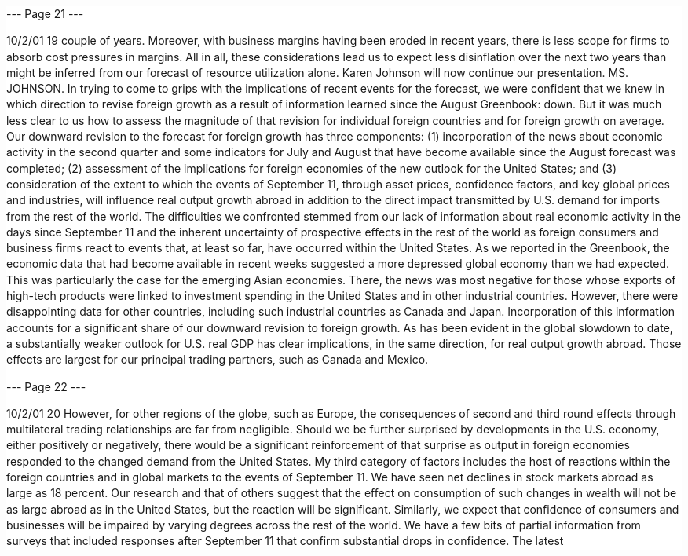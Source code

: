 --- Page 21 ---

10/2/01 19
couple of years. Moreover, with business margins having been eroded
in recent years, there is less scope for firms to absorb cost pressures in
margins. All in all, these considerations lead us to expect less
disinflation over the next two years than might be inferred from our
forecast of resource utilization alone.
Karen Johnson will now continue our presentation.
MS. JOHNSON. In trying to come to grips with the implications
of recent events for the forecast, we were confident that we knew in
which direction to revise foreign growth as a result of information
learned since the August Greenbook: down. But it was much less clear
to us how to assess the magnitude of that revision for individual foreign
countries and for foreign growth on average.
Our downward revision to the forecast for foreign growth has
three components: (1) incorporation of the news about economic
activity in the second quarter and some indicators for July and August
that have become available since the August forecast was completed;
(2) assessment of the implications for foreign economies of the new
outlook for the United States; and (3) consideration of the extent to
which the events of September 11, through asset prices, confidence
factors, and key global prices and industries, will influence real output
growth abroad in addition to the direct impact transmitted by U.S.
demand for imports from the rest of the world. The difficulties we
confronted stemmed from our lack of information about real economic
activity in the days since September 11 and the inherent uncertainty of
prospective effects in the rest of the world as foreign consumers and
business firms react to events that, at least so far, have occurred within
the United States.
As we reported in the Greenbook, the economic data that had
become available in recent weeks suggested a more depressed global
economy than we had expected. This was particularly the case for the
emerging Asian economies. There, the news was most negative for
those whose exports of high-tech products were linked to investment
spending in the United States and in other industrial countries.
However, there were disappointing data for other countries, including
such industrial countries as Canada and Japan. Incorporation of this
information accounts for a significant share of our downward revision
to foreign growth.
As has been evident in the global slowdown to date, a
substantially weaker outlook for U.S. real GDP has clear implications,
in the same direction, for real output growth abroad. Those effects are
largest for our principal trading partners, such as Canada and Mexico.

--- Page 22 ---

10/2/01 20
However, for other regions of the globe, such as Europe, the
consequences of second and third round effects through multilateral
trading relationships are far from negligible. Should we be further
surprised by developments in the U.S. economy, either positively or
negatively, there would be a significant reinforcement of that surprise
as output in foreign economies responded to the changed demand from
the United States.
My third category of factors includes the host of reactions within
the foreign countries and in global markets to the events of September
11. We have seen net declines in stock markets abroad as large as 18
percent. Our research and that of others suggest that the effect on
consumption of such changes in wealth will not be as large abroad as in
the United States, but the reaction will be significant. Similarly, we
expect that confidence of consumers and businesses will be impaired by
varying degrees across the rest of the world. We have a few bits of
partial information from surveys that included responses after
September 11 that confirm substantial drops in confidence. The latest